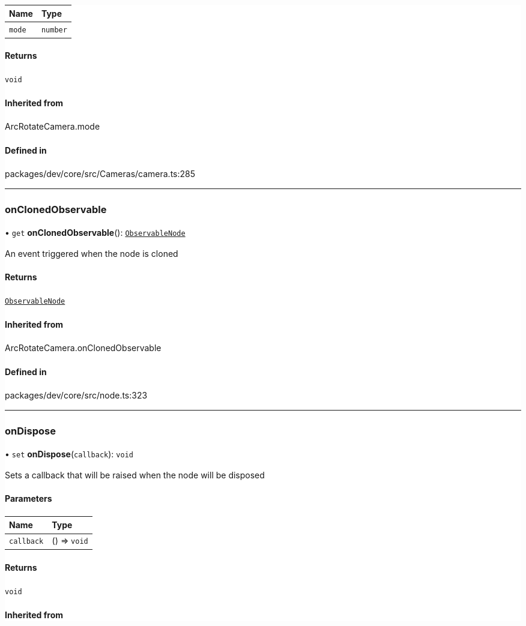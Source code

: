 | Name | Type |
| :------ | :------ |
| `mode` | `number` |

#### Returns

`void`

#### Inherited from

ArcRotateCamera.mode

#### Defined in

packages/dev/core/src/Cameras/camera.ts:285

___

### onClonedObservable

• `get` **onClonedObservable**(): [`Observable`](Observable.md)[`Node`](Node.md)

An event triggered when the node is cloned

#### Returns

[`Observable`](Observable.md)[`Node`](Node.md)

#### Inherited from

ArcRotateCamera.onClonedObservable

#### Defined in

packages/dev/core/src/node.ts:323

___

### onDispose

• `set` **onDispose**(`callback`): `void`

Sets a callback that will be raised when the node will be disposed

#### Parameters

| Name | Type |
| :------ | :------ |
| `callback` | () => `void` |

#### Returns

`void`

#### Inherited from
